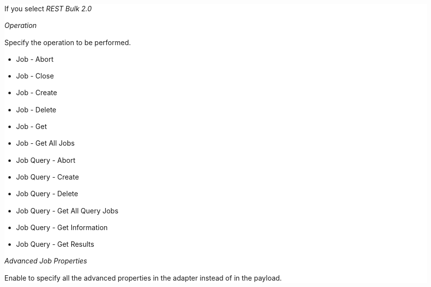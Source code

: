 </td>
</tr>
<tr>
<td valign="top" colspan="2">

If you select *REST Bulk 2.0*

</td>
</tr>
<tr>
<td valign="top">

*Operation*

</td>
<td valign="top">

Specify the operation to be performed.

-   Job - Abort

-   Job - Close

-   Job - Create

-   Job - Delete

-   Job - Get

-   Job - Get All Jobs

-   Job Query - Abort

-   Job Query - Create

-   Job Query - Delete

-   Job Query - Get All Query Jobs

-   Job Query - Get Information

-   Job Query - Get Results




</td>
</tr>
<tr>
<td valign="top">

*Advanced Job Properties*

</td>
<td valign="top">

Enable to specify all the advanced properties in the adapter instead of in the payload.

</td>
</tr>
<tr>
<td valign="top">
